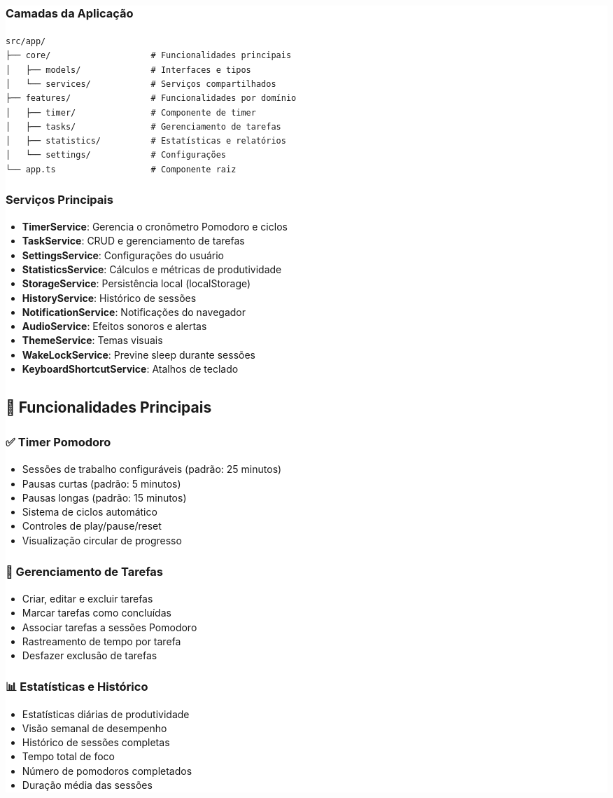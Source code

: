### Camadas da Aplicação

```
src/app/
├── core/                    # Funcionalidades principais
│   ├── models/              # Interfaces e tipos
│   └── services/            # Serviços compartilhados
├── features/                # Funcionalidades por domínio
│   ├── timer/               # Componente de timer
│   ├── tasks/               # Gerenciamento de tarefas
│   ├── statistics/          # Estatísticas e relatórios
│   └── settings/            # Configurações
└── app.ts                   # Componente raiz
```

### Serviços Principais

- **TimerService**: Gerencia o cronômetro Pomodoro e ciclos
- **TaskService**: CRUD e gerenciamento de tarefas
- **SettingsService**: Configurações do usuário
- **StatisticsService**: Cálculos e métricas de produtividade
- **StorageService**: Persistência local (localStorage)
- **HistoryService**: Histórico de sessões
- **NotificationService**: Notificações do navegador
- **AudioService**: Efeitos sonoros e alertas
- **ThemeService**: Temas visuais
- **WakeLockService**: Previne sleep durante sessões
- **KeyboardShortcutService**: Atalhos de teclado

## 🎯 Funcionalidades Principais

### ✅ Timer Pomodoro
- Sessões de trabalho configuráveis (padrão: 25 minutos)
- Pausas curtas (padrão: 5 minutos)
- Pausas longas (padrão: 15 minutos)
- Sistema de ciclos automático
- Controles de play/pause/reset
- Visualização circular de progresso

### 📝 Gerenciamento de Tarefas
- Criar, editar e excluir tarefas
- Marcar tarefas como concluídas
- Associar tarefas a sessões Pomodoro
- Rastreamento de tempo por tarefa
- Desfazer exclusão de tarefas

### 📊 Estatísticas e Histórico
- Estatísticas diárias de produtividade
- Visão semanal de desempenho
- Histórico de sessões completas
- Tempo total de foco
- Número de pomodoros completados
- Duração média das sessões
